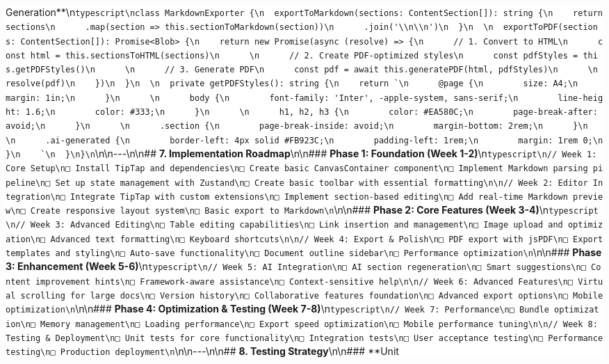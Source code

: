 Generation**\n```typescript\nclass MarkdownExporter {\n  exportToMarkdown(sections: ContentSection[]): string {\n    return sections\n      .map(section => this.sectionToMarkdown(section))\n      .join('\\n\\n')\n  }\n  \n  exportToPDF(sections: ContentSection[]): Promise<Blob> {\n    return new Promise(async (resolve) => {\n      // 1. Convert to HTML\n      const html = this.sectionsToHTML(sections)\n      \n      // 2. Create PDF-optimized styles\n      const pdfStyles = this.getPDFStyles()\n      \n      // 3. Generate PDF\n      const pdf = await this.generatePDF(html, pdfStyles)\n      \n      resolve(pdf)\n    })\n  }\n  \n  private getPDFStyles(): string {\n    return `\n      @page {\n        size: A4;\n        margin: 1in;\n      }\n      \n      body {\n        font-family: 'Inter', -apple-system, sans-serif;\n        line-height: 1.6;\n        color: #333;\n      }\n      \n      h1, h2, h3 {\n        color: #EA580C;\n        page-break-after: avoid;\n      }\n      \n      .section {\n        page-break-inside: avoid;\n        margin-bottom: 2rem;\n      }\n      \n      .ai-generated {\n        border-left: 4px solid #FB923C;\n        padding-left: 1rem;\n        margin: 1rem 0;\n      }\n    `\n  }\n}\n```\n\n---\n\n## **7. Implementation Roadmap**\n\n### **Phase 1: Foundation (Week 1-2)**\n```typescript\n// Week 1: Core Setup\n□ Install TipTap and dependencies\n□ Create basic CanvasContainer component\n□ Implement Markdown parsing pipeline\n□ Set up state management with Zustand\n□ Create basic toolbar with essential formatting\n\n// Week 2: Editor Integration\n□ Integrate TipTap with custom extensions\n□ Implement section-based editing\n□ Add real-time Markdown preview\n□ Create responsive layout system\n□ Basic export to Markdown\n```\n\n### **Phase 2: Core Features (Week 3-4)**\n```typescript\n// Week 3: Advanced Editing\n□ Table editing capabilities\n□ Link insertion and management\n□ Image upload and optimization\n□ Advanced text formatting\n□ Keyboard shortcuts\n\n// Week 4: Export & Polish\n□ PDF export with jsPDF\n□ Export templates and styling\n□ Auto-save functionality\n□ Document outline sidebar\n□ Performance optimization\n```\n\n### **Phase 3: Enhancement (Week 5-6)**\n```typescript\n// Week 5: AI Integration\n□ AI section regeneration\n□ Smart suggestions\n□ Content improvement hints\n□ Framework-aware assistance\n□ Context-sensitive help\n\n// Week 6: Advanced Features\n□ Virtual scrolling for large docs\n□ Version history\n□ Collaborative features foundation\n□ Advanced export options\n□ Mobile optimization\n```\n\n### **Phase 4: Optimization & Testing (Week 7-8)**\n```typescript\n// Week 7: Performance\n□ Bundle optimization\n□ Memory management\n□ Loading performance\n□ Export speed optimization\n□ Mobile performance tuning\n\n// Week 8: Testing & Deployment\n□ Unit tests for core functionality\n□ Integration tests\n□ User acceptance testing\n□ Performance testing\n□ Production deployment\n```\n\n---\n\n## **8. Testing Strategy**\n\n### **Unit